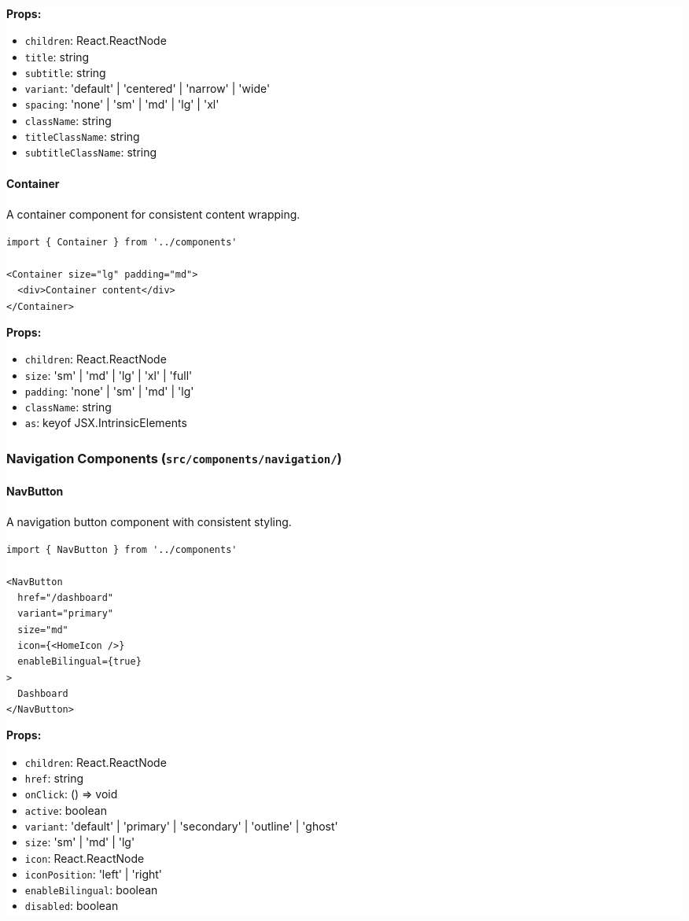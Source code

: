 **Props:**
- `children`: React.ReactNode
- `title`: string
- `subtitle`: string
- `variant`: 'default' | 'centered' | 'narrow' | 'wide'
- `spacing`: 'none' | 'sm' | 'md' | 'lg' | 'xl'
- `className`: string
- `titleClassName`: string
- `subtitleClassName`: string

#### Container
A container component for consistent content wrapping.

```tsx
import { Container } from '../components'

<Container size="lg" padding="md">
  <div>Container content</div>
</Container>
```

**Props:**
- `children`: React.ReactNode
- `size`: 'sm' | 'md' | 'lg' | 'xl' | 'full'
- `padding`: 'none' | 'sm' | 'md' | 'lg'
- `className`: string
- `as`: keyof JSX.IntrinsicElements

### Navigation Components (`src/components/navigation/`)

#### NavButton
A navigation button component with consistent styling.

```tsx
import { NavButton } from '../components'

<NavButton
  href="/dashboard"
  variant="primary"
  size="md"
  icon={<HomeIcon />}
  enableBilingual={true}
>
  Dashboard
</NavButton>
```

**Props:**
- `children`: React.ReactNode
- `href`: string
- `onClick`: () => void
- `active`: boolean
- `variant`: 'default' | 'primary' | 'secondary' | 'outline' | 'ghost'
- `size`: 'sm' | 'md' | 'lg'
- `icon`: React.ReactNode
- `iconPosition`: 'left' | 'right'
- `enableBilingual`: boolean
- `disabled`: boolean
